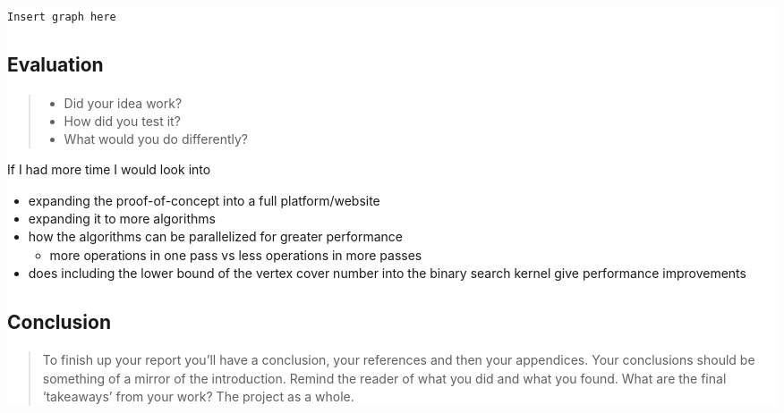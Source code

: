 `Insert graph here`

## Evaluation

> - Did your idea work?
> - How did you test it?
> - What would you do differently?

If I had more time I would look into

- expanding the proof-of-concept into a full platform/website
- expanding it to more algorithms
- how the algorithms can be parallelized for greater performance
  - more operations in one pass vs less operations in more passes
- does including the lower bound of the vertex cover number into the binary search kernel give performance improvements

## Conclusion

> To finish up your report you’ll have a conclusion, your references and then your appendices. Your conclusions should be something of a mirror of the introduction. Remind the reader of what you did and what you found. What are the final ‘takeaways’ from your work? The project as a whole.